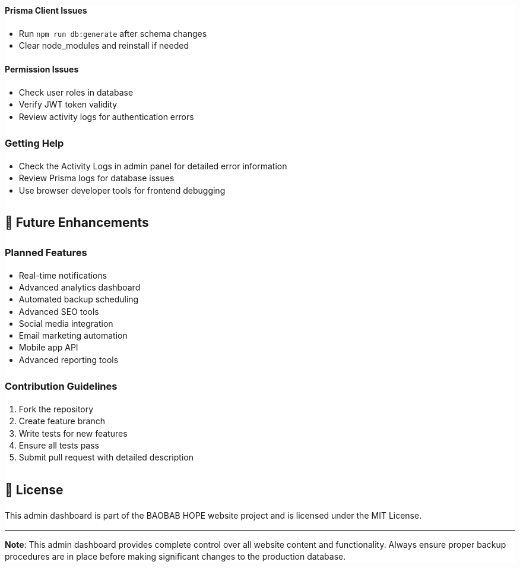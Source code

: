 #### Prisma Client Issues
- Run `npm run db:generate` after schema changes
- Clear node_modules and reinstall if needed

#### Permission Issues
- Check user roles in database
- Verify JWT token validity
- Review activity logs for authentication errors

### Getting Help
- Check the Activity Logs in admin panel for detailed error information
- Review Prisma logs for database issues
- Use browser developer tools for frontend debugging

## 🔮 Future Enhancements

### Planned Features
- Real-time notifications
- Advanced analytics dashboard
- Automated backup scheduling
- Advanced SEO tools
- Social media integration
- Email marketing automation
- Mobile app API
- Advanced reporting tools

### Contribution Guidelines
1. Fork the repository
2. Create feature branch
3. Write tests for new features
4. Ensure all tests pass
5. Submit pull request with detailed description

## 📄 License

This admin dashboard is part of the BAOBAB HOPE website project and is licensed under the MIT License.

---

**Note**: This admin dashboard provides complete control over all website content and functionality. Always ensure proper backup procedures are in place before making significant changes to the production database.